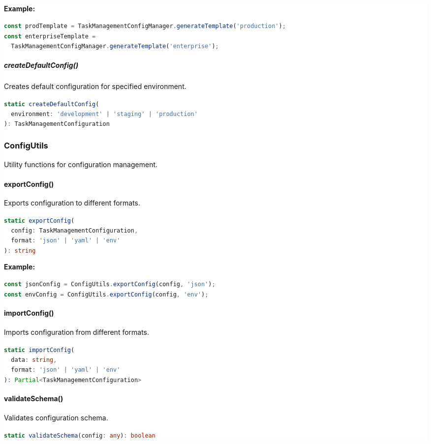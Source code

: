 **Example:**

```typescript
const prodTemplate = TaskManagementConfigManager.generateTemplate('production');
const enterpriseTemplate =
  TaskManagementConfigManager.generateTemplate('enterprise');
```

##### createDefaultConfig()

Creates default configuration for specified environment.

```typescript
static createDefaultConfig(
  environment: 'development' | 'staging' | 'production'
): TaskManagementConfiguration
```

### ConfigUtils

Utility functions for configuration management.

#### exportConfig()

Exports configuration to different formats.

```typescript
static exportConfig(
  config: TaskManagementConfiguration,
  format: 'json' | 'yaml' | 'env'
): string
```

**Example:**

```typescript
const jsonConfig = ConfigUtils.exportConfig(config, 'json');
const envConfig = ConfigUtils.exportConfig(config, 'env');
```

#### importConfig()

Imports configuration from different formats.

```typescript
static importConfig(
  data: string,
  format: 'json' | 'yaml' | 'env'
): Partial<TaskManagementConfiguration>
```

#### validateSchema()

Validates configuration schema.

```typescript
static validateSchema(config: any): boolean
```
